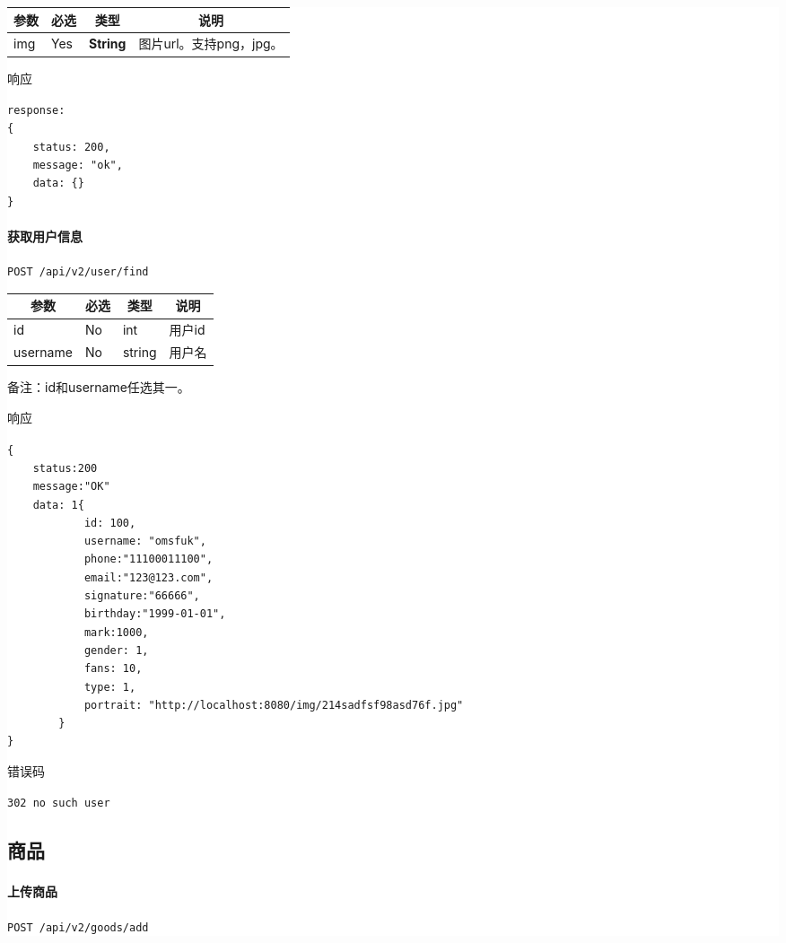 |参数|必选|类型|说明|
|-----|-----|-----|-----|
|img|Yes|**String**|图片url。支持png，jpg。|

响应
```
response:
{
	status: 200,
	message: "ok",
	data: {}
}
```



#### 获取用户信息
`POST /api/v2/user/find`

|参数|必选|类型|说明|
|-----|-----|-----|-----|
|id|No|int|用户id|
|username|No|string|用户名|

备注：id和username任选其一。

响应
```
{
	status:200
	message:"OK"
	data: 1{
			id: 100,
			username: "omsfuk",
			phone:"11100011100",
			email:"123@123.com",
			signature:"66666",
			birthday:"1999-01-01",
			mark:1000,
			gender: 1,
			fans: 10,
			type: 1,
			portrait: "http://localhost:8080/img/214sadfsf98asd76f.jpg"
		}
}
```
错误码
```
302 no such user
```

## 商品
#### 上传商品
`POST /api/v2/goods/add`
